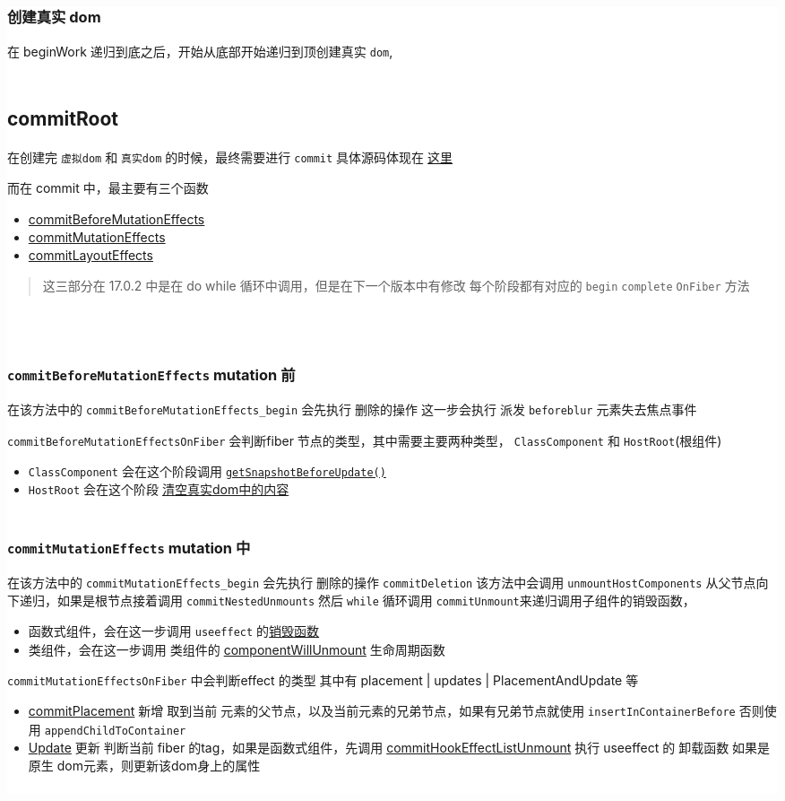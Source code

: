 ### 创建真实 dom
在 beginWork 递归到底之后，开始从底部开始递归到顶创建真实 `dom`,
<br><br>


## commitRoot
在创建完 `虚拟dom` 和 `真实dom` 的时候，最终需要进行 `commit` 具体源码体现在 [这里](https://github.com/facebook/react/blob/v17.0.2/packages/react-reconciler/src/ReactFiberWorkLoop.old.js#L1038)

而在 commit 中，最主要有三个函数
- [commitBeforeMutationEffects](https://github.com/facebook/react/blob/v17.0.2/packages/react-reconciler/src/ReactFiberWorkLoop.old.js#L2026)
- [commitMutationEffects](https://github.com/facebook/react/blob/v17.0.2/packages/react-reconciler/src/ReactFiberWorkLoop.old.js#L2063)
- [commitLayoutEffects](https://github.com/facebook/react/blob/v17.0.2/packages/react-reconciler/src/ReactFiberWorkLoop.old.js#L2098)

> 这三部分在 17.0.2 中是在 do while 循环中调用，但是在下一个版本中有修改
每个阶段都有对应的 `begin` `complete` `OnFiber` 方法

<br><br>

### `commitBeforeMutationEffects` mutation 前

在该方法中的 `commitBeforeMutationEffects_begin` 会先执行 删除的操作
这一步会执行 派发 `beforeblur` 元素失去焦点事件

`commitBeforeMutationEffectsOnFiber` 会判断fiber 节点的类型，其中需要主要两种类型， `ClassComponent` 和 `HostRoot`(根组件) 
  - `ClassComponent` 会在这个阶段调用 [`getSnapshotBeforeUpdate()`](https://github.com/facebook/react/blob/e0d9b289998c66d2e4fb75582b9e107054e4e0a4/packages/react-reconciler/src/ReactFiberCommitWork.old.js#L486)
  - `HostRoot` 会在这个阶段 [清空真实dom中的内容](https://github.com/facebook/react/blob/e0d9b289998c66d2e4fb75582b9e107054e4e0a4/packages/react-reconciler/src/ReactFiberCommitWork.old.js#L510)
<br><br>

### `commitMutationEffects` mutation 中

在该方法中的 `commitMutationEffects_begin` 会先执行 删除的操作
`commitDeletion` 该方法中会调用 `unmountHostComponents` 从父节点向下递归，如果是根节点接着调用 `commitNestedUnmounts` 然后 `while` 循环调用 `commitUnmount`来递归调用子组件的销毁函数，
  - 函数式组件，会在这一步调用 `useeffect` 的[销毁函数](https://github.com/facebook/react/blob/master/packages/react-reconciler/src/ReactFiberCommitWork.old.js#L1226)
  - 类组件，会在这一步调用 类组件的 [componentWillUnmount](https://github.com/facebook/react/blob/master/packages/react-reconciler/src/ReactFiberCommitWork.old.js#L1242) 生命周期函数


`commitMutationEffectsOnFiber` 中会判断effect 的类型 其中有  placement | updates | PlacementAndUpdate 等
  - [commitPlacement](https://github.com/facebook/react/blob/master/packages/react-reconciler/src/ReactFiberCommitWork.old.js#L1541) 新增 取到当前 元素的父节点，以及当前元素的兄弟节点，如果有兄弟节点就使用 `insertInContainerBefore` 否则使用  `appendChildToContainer`
  - [Update](https://github.com/facebook/react/blob/master/packages/react-reconciler/src/ReactFiberCommitWork.old.js#L2274) 更新 判断当前 fiber 的tag，如果是函数式组件，先调用 [commitHookEffectListUnmount](https://github.com/facebook/react/blob/master/packages/react-reconciler/src/ReactFiberCommitWork.old.js#L1816) 执行 useeffect 的 卸载函数
   如果是 原生 dom元素，则更新该dom身上的属性
<br><br>
